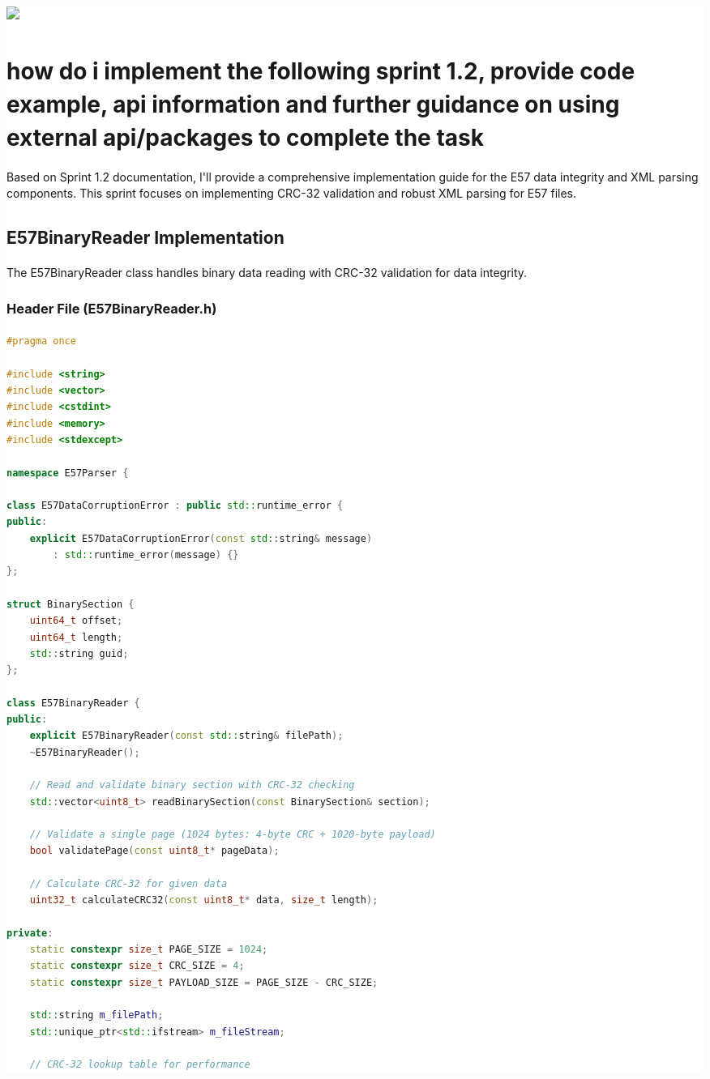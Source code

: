 <img src="https://r2cdn.perplexity.ai/pplx-full-logo-primary-dark%402x.png" class="logo" width="120"/>

# how do i implement the following sprint 1.2, provide code example, api information and further guidance on using external api/packages to complete the task

Based on Sprint 1.2 documentation, I'll provide a comprehensive implementation guide for the E57 data integrity and XML parsing components. This sprint focuses on implementing CRC-32 validation and robust XML parsing for E57 files.

## **E57BinaryReader Implementation**

The E57BinaryReader class handles binary data reading with CRC-32 validation for data integrity.

### **Header File (E57BinaryReader.h)**

```cpp
#pragma once

#include <string>
#include <vector>
#include <cstdint>
#include <memory>
#include <stdexcept>

namespace E57Parser {

class E57DataCorruptionError : public std::runtime_error {
public:
    explicit E57DataCorruptionError(const std::string& message) 
        : std::runtime_error(message) {}
};

struct BinarySection {
    uint64_t offset;
    uint64_t length;
    std::string guid;
};

class E57BinaryReader {
public:
    explicit E57BinaryReader(const std::string& filePath);
    ~E57BinaryReader();

    // Read and validate binary section with CRC-32 checking
    std::vector<uint8_t> readBinarySection(const BinarySection& section);
    
    // Validate a single page (1024 bytes: 4-byte CRC + 1020-byte payload)
    bool validatePage(const uint8_t* pageData);
    
    // Calculate CRC-32 for given data
    uint32_t calculateCRC32(const uint8_t* data, size_t length);

private:
    static constexpr size_t PAGE_SIZE = 1024;
    static constexpr size_t CRC_SIZE = 4;
    static constexpr size_t PAYLOAD_SIZE = PAGE_SIZE - CRC_SIZE;
    
    std::string m_filePath;
    std::unique_ptr<std::ifstream> m_fileStream;
    
    // CRC-32 lookup table for performance
```